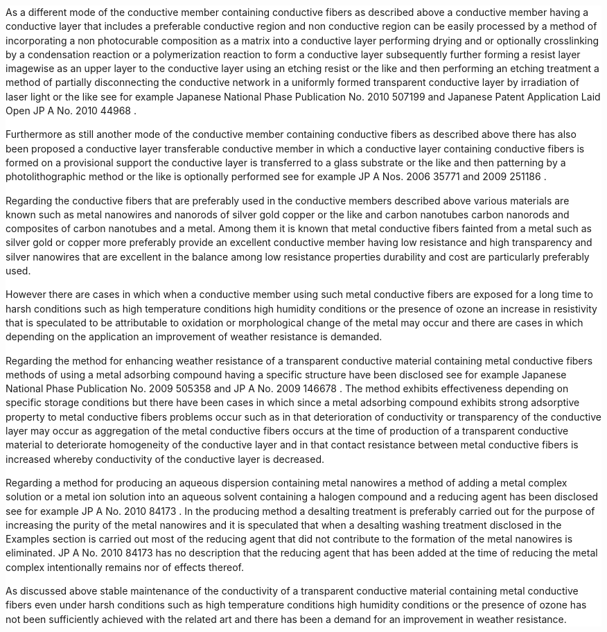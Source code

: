 As a different mode of the conductive member containing conductive fibers as described above a conductive member having a conductive layer that includes a preferable conductive region and non conductive region can be easily processed by a method of incorporating a non photocurable composition as a matrix into a conductive layer performing drying and or optionally crosslinking by a condensation reaction or a polymerization reaction to form a conductive layer subsequently further forming a resist layer imagewise as an upper layer to the conductive layer using an etching resist or the like and then performing an etching treatment a method of partially disconnecting the conductive network in a uniformly formed transparent conductive layer by irradiation of laser light or the like see for example Japanese National Phase Publication No. 2010 507199 and Japanese Patent Application Laid Open JP A No. 2010 44968 .

Furthermore as still another mode of the conductive member containing conductive fibers as described above there has also been proposed a conductive layer transferable conductive member in which a conductive layer containing conductive fibers is formed on a provisional support the conductive layer is transferred to a glass substrate or the like and then patterning by a photolithographic method or the like is optionally performed see for example JP A Nos. 2006 35771 and 2009 251186 .

Regarding the conductive fibers that are preferably used in the conductive members described above various materials are known such as metal nanowires and nanorods of silver gold copper or the like and carbon nanotubes carbon nanorods and composites of carbon nanotubes and a metal. Among them it is known that metal conductive fibers fainted from a metal such as silver gold or copper more preferably provide an excellent conductive member having low resistance and high transparency and silver nanowires that are excellent in the balance among low resistance properties durability and cost are particularly preferably used.

However there are cases in which when a conductive member using such metal conductive fibers are exposed for a long time to harsh conditions such as high temperature conditions high humidity conditions or the presence of ozone an increase in resistivity that is speculated to be attributable to oxidation or morphological change of the metal may occur and there are cases in which depending on the application an improvement of weather resistance is demanded.

Regarding the method for enhancing weather resistance of a transparent conductive material containing metal conductive fibers methods of using a metal adsorbing compound having a specific structure have been disclosed see for example Japanese National Phase Publication No. 2009 505358 and JP A No. 2009 146678 . The method exhibits effectiveness depending on specific storage conditions but there have been cases in which since a metal adsorbing compound exhibits strong adsorptive property to metal conductive fibers problems occur such as in that deterioration of conductivity or transparency of the conductive layer may occur as aggregation of the metal conductive fibers occurs at the time of production of a transparent conductive material to deteriorate homogeneity of the conductive layer and in that contact resistance between metal conductive fibers is increased whereby conductivity of the conductive layer is decreased.

Regarding a method for producing an aqueous dispersion containing metal nanowires a method of adding a metal complex solution or a metal ion solution into an aqueous solvent containing a halogen compound and a reducing agent has been disclosed see for example JP A No. 2010 84173 . In the producing method a desalting treatment is preferably carried out for the purpose of increasing the purity of the metal nanowires and it is speculated that when a desalting washing treatment disclosed in the Examples section is carried out most of the reducing agent that did not contribute to the formation of the metal nanowires is eliminated. JP A No. 2010 84173 has no description that the reducing agent that has been added at the time of reducing the metal complex intentionally remains nor of effects thereof.

As discussed above stable maintenance of the conductivity of a transparent conductive material containing metal conductive fibers even under harsh conditions such as high temperature conditions high humidity conditions or the presence of ozone has not been sufficiently achieved with the related art and there has been a demand for an improvement in weather resistance.
